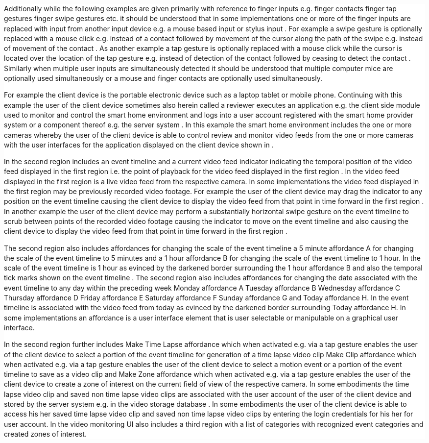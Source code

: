 Additionally while the following examples are given primarily with reference to finger inputs e.g. finger contacts finger tap gestures finger swipe gestures etc. it should be understood that in some implementations one or more of the finger inputs are replaced with input from another input device e.g. a mouse based input or stylus input . For example a swipe gesture is optionally replaced with a mouse click e.g. instead of a contact followed by movement of the cursor along the path of the swipe e.g. instead of movement of the contact . As another example a tap gesture is optionally replaced with a mouse click while the cursor is located over the location of the tap gesture e.g. instead of detection of the contact followed by ceasing to detect the contact . Similarly when multiple user inputs are simultaneously detected it should be understood that multiple computer mice are optionally used simultaneously or a mouse and finger contacts are optionally used simultaneously.

For example the client device is the portable electronic device such as a laptop tablet or mobile phone. Continuing with this example the user of the client device sometimes also herein called a reviewer executes an application e.g. the client side module used to monitor and control the smart home environment and logs into a user account registered with the smart home provider system or a component thereof e.g. the server system . In this example the smart home environment includes the one or more cameras whereby the user of the client device is able to control review and monitor video feeds from the one or more cameras with the user interfaces for the application displayed on the client device shown in .

In the second region includes an event timeline and a current video feed indicator indicating the temporal position of the video feed displayed in the first region i.e. the point of playback for the video feed displayed in the first region . In the video feed displayed in the first region is a live video feed from the respective camera. In some implementations the video feed displayed in the first region may be previously recorded video footage. For example the user of the client device may drag the indicator to any position on the event timeline causing the client device to display the video feed from that point in time forward in the first region . In another example the user of the client device may perform a substantially horizontal swipe gesture on the event timeline to scrub between points of the recorded video footage causing the indicator to move on the event timeline and also causing the client device to display the video feed from that point in time forward in the first region .

The second region also includes affordances for changing the scale of the event timeline a 5 minute affordance A for changing the scale of the event timeline to 5 minutes and a 1 hour affordance B for changing the scale of the event timeline to 1 hour. In the scale of the event timeline is 1 hour as evinced by the darkened border surrounding the 1 hour affordance B and also the temporal tick marks shown on the event timeline . The second region also includes affordances for changing the date associated with the event timeline to any day within the preceding week Monday affordance A Tuesday affordance B Wednesday affordance C Thursday affordance D Friday affordance E Saturday affordance F Sunday affordance G and Today affordance H. In the event timeline is associated with the video feed from today as evinced by the darkened border surrounding Today affordance H. In some implementations an affordance is a user interface element that is user selectable or manipulable on a graphical user interface.

In the second region further includes Make Time Lapse affordance which when activated e.g. via a tap gesture enables the user of the client device to select a portion of the event timeline for generation of a time lapse video clip Make Clip affordance which when activated e.g. via a tap gesture enables the user of the client device to select a motion event or a portion of the event timeline to save as a video clip and Make Zone affordance which when activated e.g. via a tap gesture enables the user of the client device to create a zone of interest on the current field of view of the respective camera. In some embodiments the time lapse video clip and saved non time lapse video clips are associated with the user account of the user of the client device and stored by the server system e.g. in the video storage database . In some embodiments the user of the client device is able to access his her saved time lapse video clip and saved non time lapse video clips by entering the login credentials for his her for user account. In the video monitoring UI also includes a third region with a list of categories with recognized event categories and created zones of interest.
